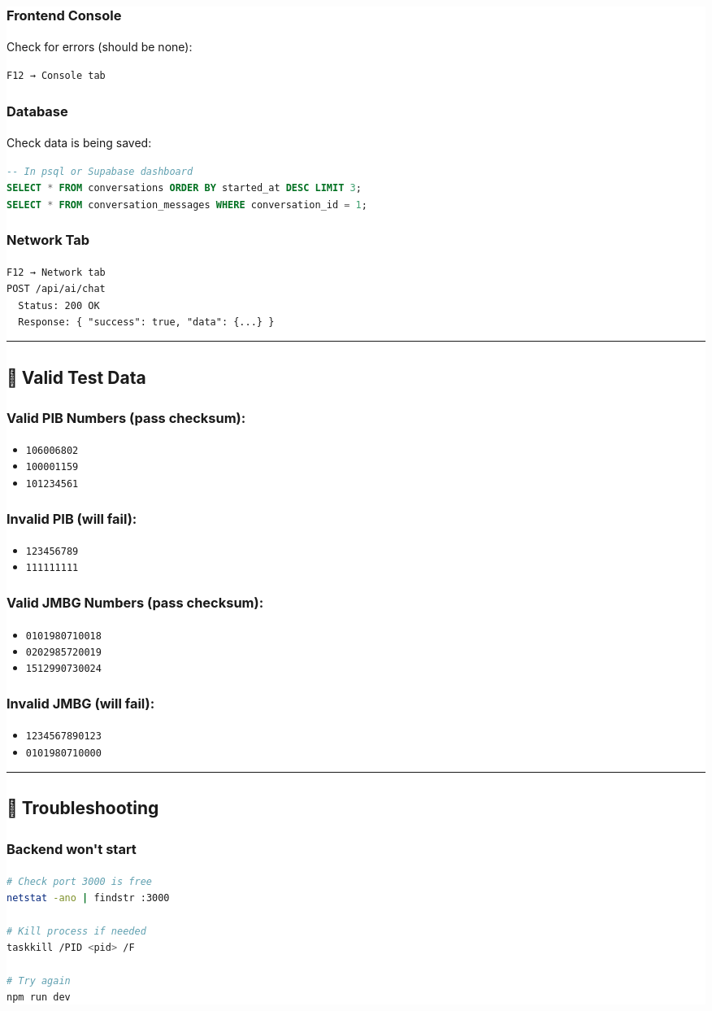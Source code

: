 ### Frontend Console
Check for errors (should be none):
```
F12 → Console tab
```

### Database
Check data is being saved:
```sql
-- In psql or Supabase dashboard
SELECT * FROM conversations ORDER BY started_at DESC LIMIT 3;
SELECT * FROM conversation_messages WHERE conversation_id = 1;
```

### Network Tab
```
F12 → Network tab
POST /api/ai/chat
  Status: 200 OK
  Response: { "success": true, "data": {...} }
```

---

## 🎯 Valid Test Data

### Valid PIB Numbers (pass checksum):
- `106006802`
- `100001159`
- `101234561`

### Invalid PIB (will fail):
- `123456789`
- `111111111`

### Valid JMBG Numbers (pass checksum):
- `0101980710018`
- `0202985720019`
- `1512990730024`

### Invalid JMBG (will fail):
- `1234567890123`
- `0101980710000`

---

## 🐛 Troubleshooting

### Backend won't start
```bash
# Check port 3000 is free
netstat -ano | findstr :3000

# Kill process if needed
taskkill /PID <pid> /F

# Try again
npm run dev
```
